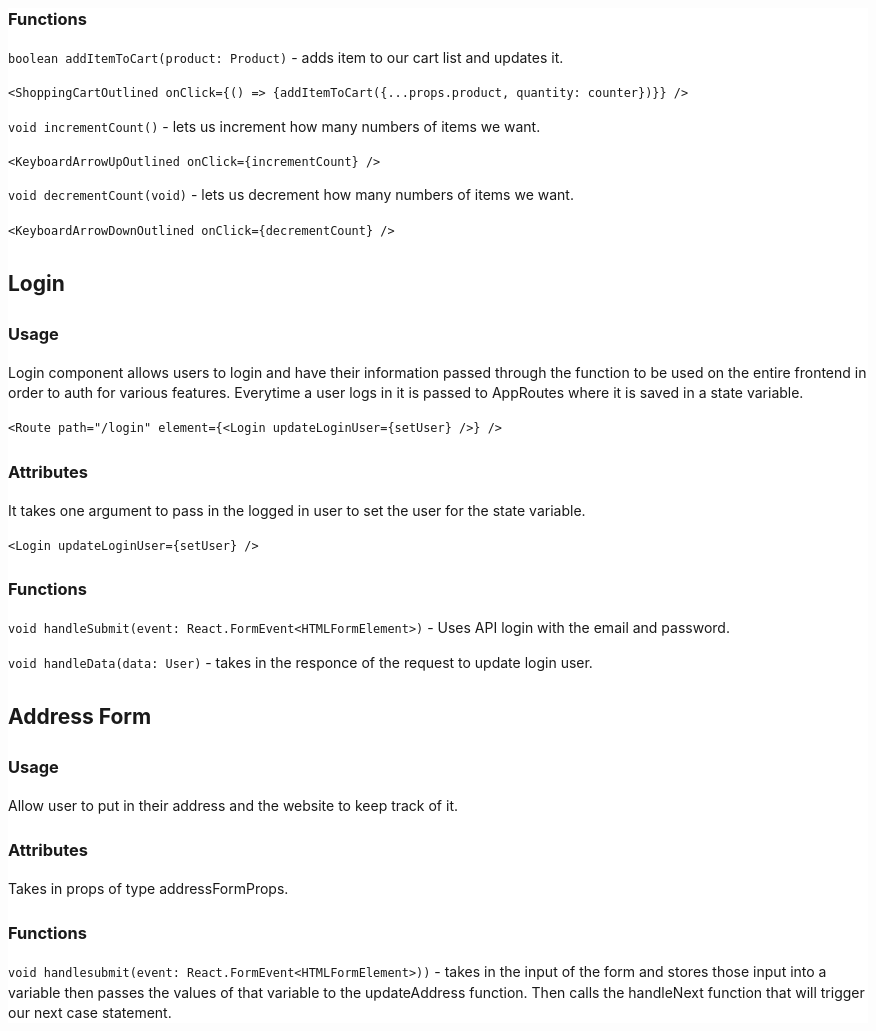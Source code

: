 ### Functions
`boolean addItemToCart(product: Product)` - adds item to our cart list and updates it.
```JSX
<ShoppingCartOutlined onClick={() => {addItemToCart({...props.product, quantity: counter})}} />
```

`void incrementCount()` - lets us increment how many numbers of items we want.
```JSX
<KeyboardArrowUpOutlined onClick={incrementCount} />
```

`void decrementCount(void)` - lets us decrement how many numbers of items we want.
```JSX
<KeyboardArrowDownOutlined onClick={decrementCount} />
```

## Login

### Usage
Login component allows users to login and have their information passed through the function to be used on the entire frontend in order to auth for various features.  Everytime a user logs in it is passed to AppRoutes where it is saved in a state variable.
```JSX
<Route path="/login" element={<Login updateLoginUser={setUser} />} />
```

### Attributes
It takes one argument to pass in the logged in user to set the user for the state variable.
```JSX
<Login updateLoginUser={setUser} />
```

### Functions
`void handleSubmit(event: React.FormEvent<HTMLFormElement>)` - Uses API login with the email and password.

`void handleData(data: User)` - takes in the responce of the request to update login user.

## Address Form
### Usage
Allow user to put in their address and the website to keep track of it.

### Attributes
Takes in props of type addressFormProps.


### Functions
`void handlesubmit(event: React.FormEvent<HTMLFormElement>))`  - takes in the input of the form and stores those input into a variable then passes the values of that variable to the updateAddress function. Then calls the handleNext function that will trigger our next case statement.
